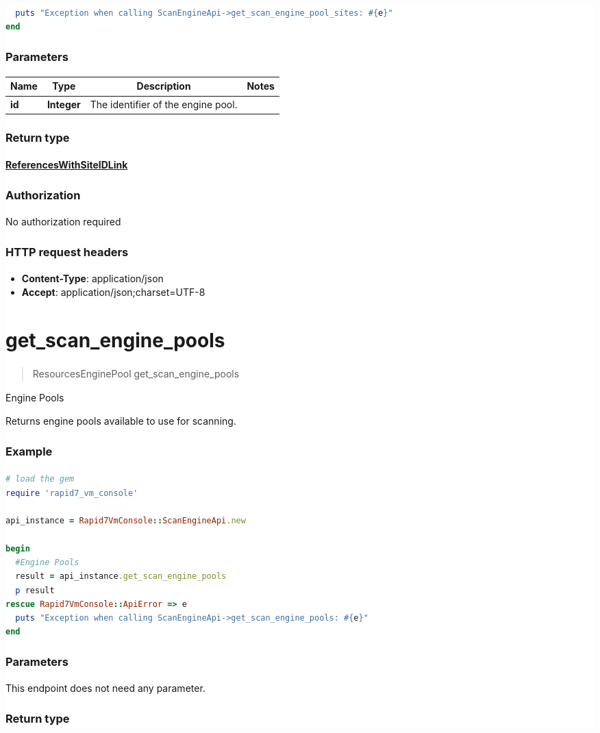 ```ruby
  puts "Exception when calling ScanEngineApi->get_scan_engine_pool_sites: #{e}"
end
```

### Parameters

Name | Type | Description  | Notes
------------- | ------------- | ------------- | -------------
 **id** | **Integer**| The identifier of the engine pool. | 

### Return type

[**ReferencesWithSiteIDLink**](ReferencesWithSiteIDLink.md)

### Authorization

No authorization required

### HTTP request headers

 - **Content-Type**: application/json
 - **Accept**: application/json;charset=UTF-8



# **get_scan_engine_pools**
> ResourcesEnginePool get_scan_engine_pools

Engine Pools

Returns engine pools available to use for scanning.

### Example
```ruby
# load the gem
require 'rapid7_vm_console'

api_instance = Rapid7VmConsole::ScanEngineApi.new

begin
  #Engine Pools
  result = api_instance.get_scan_engine_pools
  p result
rescue Rapid7VmConsole::ApiError => e
  puts "Exception when calling ScanEngineApi->get_scan_engine_pools: #{e}"
end
```

### Parameters
This endpoint does not need any parameter.

### Return type
